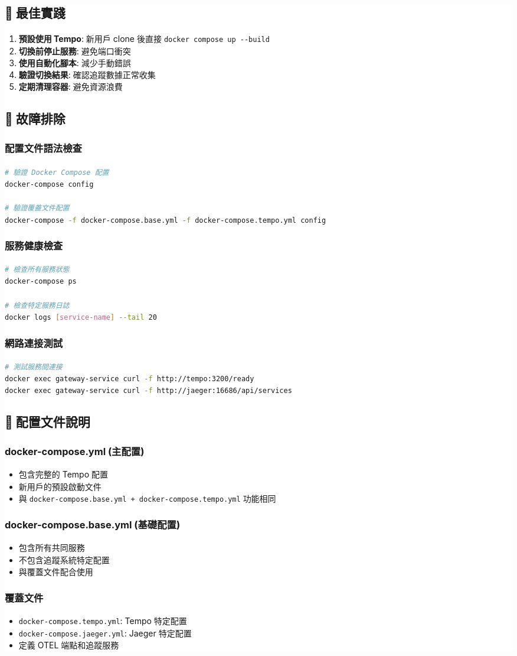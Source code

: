 ## 🎯 **最佳實踐**

1. **預設使用 Tempo**: 新用戶 clone 後直接 `docker compose up --build`
2. **切換前停止服務**: 避免端口衝突
3. **使用自動化腳本**: 減少手動錯誤
4. **驗證切換結果**: 確認追蹤數據正常收集
5. **定期清理容器**: 避免資源浪費

## 🔧 **故障排除**

### 配置文件語法檢查
```bash
# 驗證 Docker Compose 配置
docker-compose config

# 驗證覆蓋文件配置
docker-compose -f docker-compose.base.yml -f docker-compose.tempo.yml config
```

### 服務健康檢查
```bash
# 檢查所有服務狀態
docker-compose ps

# 檢查特定服務日誌
docker logs [service-name] --tail 20
```

### 網路連接測試
```bash
# 測試服務間連接
docker exec gateway-service curl -f http://tempo:3200/ready
docker exec gateway-service curl -f http://jaeger:16686/api/services
```

## 📝 **配置文件說明**

### docker-compose.yml (主配置)
- 包含完整的 Tempo 配置
- 新用戶的預設啟動文件
- 與 `docker-compose.base.yml + docker-compose.tempo.yml` 功能相同

### docker-compose.base.yml (基礎配置)
- 包含所有共同服務
- 不包含追蹤系統特定配置
- 與覆蓋文件配合使用

### 覆蓋文件
- `docker-compose.tempo.yml`: Tempo 特定配置
- `docker-compose.jaeger.yml`: Jaeger 特定配置
- 定義 OTEL 端點和追蹤服務
